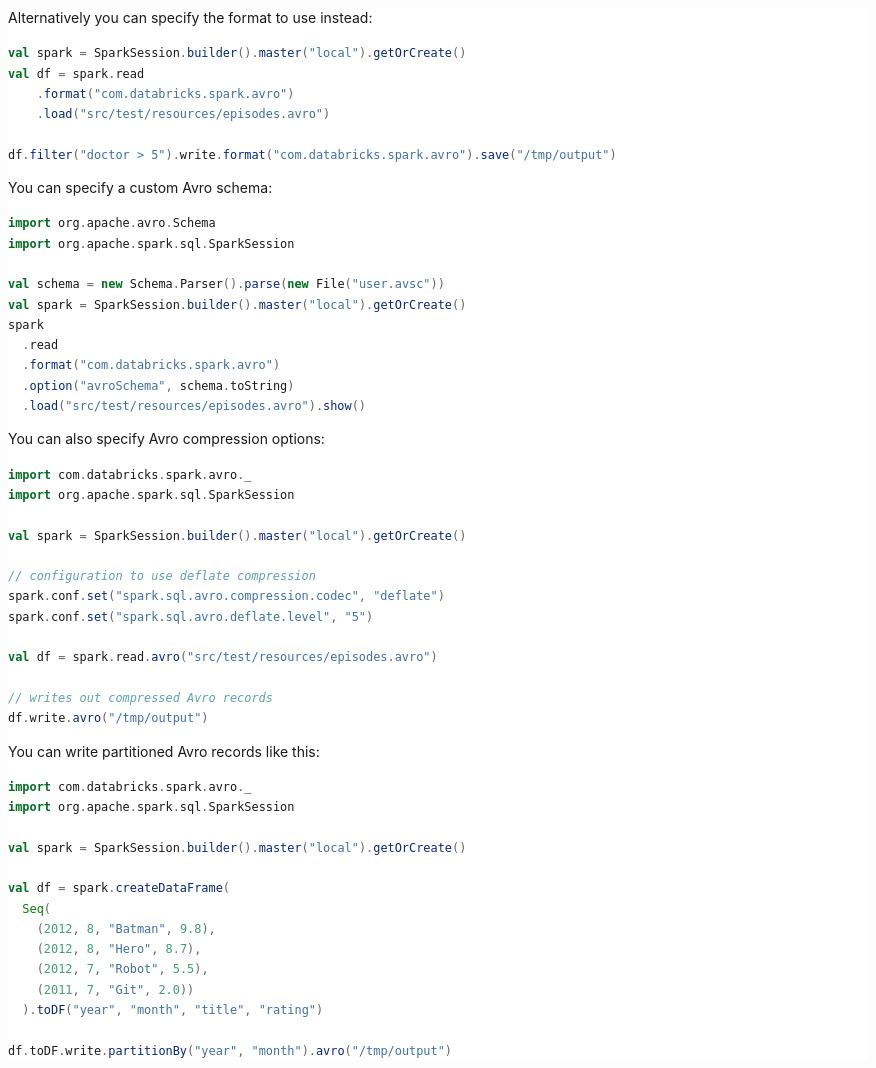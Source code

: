 Alternatively you can specify the format to use instead:

```scala
val spark = SparkSession.builder().master("local").getOrCreate()
val df = spark.read
    .format("com.databricks.spark.avro")
    .load("src/test/resources/episodes.avro")

df.filter("doctor > 5").write.format("com.databricks.spark.avro").save("/tmp/output")
```

You can specify a custom Avro schema:

```scala
import org.apache.avro.Schema
import org.apache.spark.sql.SparkSession

val schema = new Schema.Parser().parse(new File("user.avsc"))
val spark = SparkSession.builder().master("local").getOrCreate()
spark
  .read
  .format("com.databricks.spark.avro")
  .option("avroSchema", schema.toString)
  .load("src/test/resources/episodes.avro").show()
```

You can also specify Avro compression options:

```scala
import com.databricks.spark.avro._
import org.apache.spark.sql.SparkSession

val spark = SparkSession.builder().master("local").getOrCreate()

// configuration to use deflate compression
spark.conf.set("spark.sql.avro.compression.codec", "deflate")
spark.conf.set("spark.sql.avro.deflate.level", "5")

val df = spark.read.avro("src/test/resources/episodes.avro")

// writes out compressed Avro records
df.write.avro("/tmp/output")
```

You can write partitioned Avro records like this:

```scala
import com.databricks.spark.avro._
import org.apache.spark.sql.SparkSession

val spark = SparkSession.builder().master("local").getOrCreate()

val df = spark.createDataFrame(
  Seq(
    (2012, 8, "Batman", 9.8),
    (2012, 8, "Hero", 8.7),
    (2012, 7, "Robot", 5.5),
    (2011, 7, "Git", 2.0))
  ).toDF("year", "month", "title", "rating")

df.toDF.write.partitionBy("year", "month").avro("/tmp/output")
```
